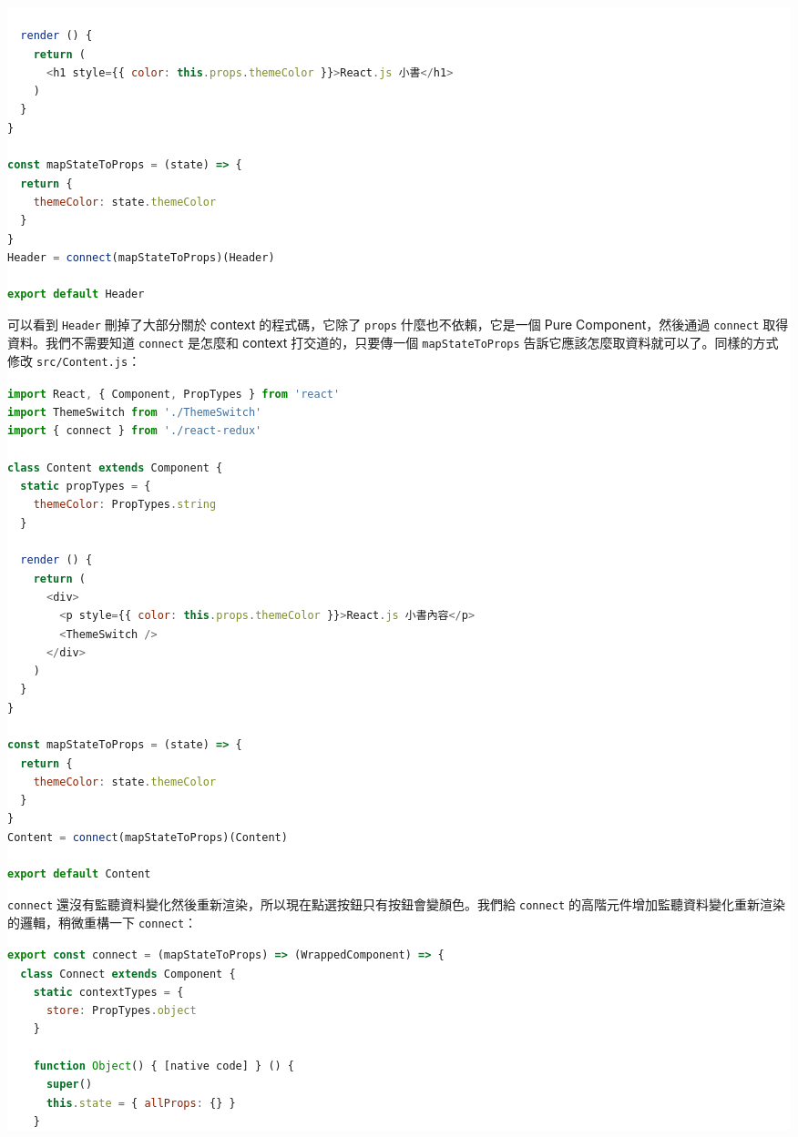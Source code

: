 ```javascript

  render () {
    return (
      <h1 style={{ color: this.props.themeColor }}>React.js 小書</h1>
    )
  }
}

const mapStateToProps = (state) => {
  return {
    themeColor: state.themeColor
  }
}
Header = connect(mapStateToProps)(Header)

export default Header
```

可以看到 `Header` 刪掉了大部分關於 context 的程式碼，它除了 `props` 什麼也不依賴，它是一個 Pure Component，然後通過 `connect` 取得資料。我們不需要知道 `connect` 是怎麼和 context 打交道的，只要傳一個 `mapStateToProps` 告訴它應該怎麼取資料就可以了。同樣的方式修改 `src/Content.js`：

```javascript
import React, { Component, PropTypes } from 'react'
import ThemeSwitch from './ThemeSwitch'
import { connect } from './react-redux'

class Content extends Component {
  static propTypes = {
    themeColor: PropTypes.string
  }

  render () {
    return (
      <div>
        <p style={{ color: this.props.themeColor }}>React.js 小書內容</p>
        <ThemeSwitch />
      </div>
    )
  }
}

const mapStateToProps = (state) => {
  return {
    themeColor: state.themeColor
  }
}
Content = connect(mapStateToProps)(Content)

export default Content
```

`connect` 還沒有監聽資料變化然後重新渲染，所以現在點選按鈕只有按鈕會變顏色。我們給 `connect` 的高階元件增加監聽資料變化重新渲染的邏輯，稍微重構一下 `connect`：

```javascript
export const connect = (mapStateToProps) => (WrappedComponent) => {
  class Connect extends Component {
    static contextTypes = {
      store: PropTypes.object
    }

    function Object() { [native code] } () {
      super()
      this.state = { allProps: {} }
    }

```